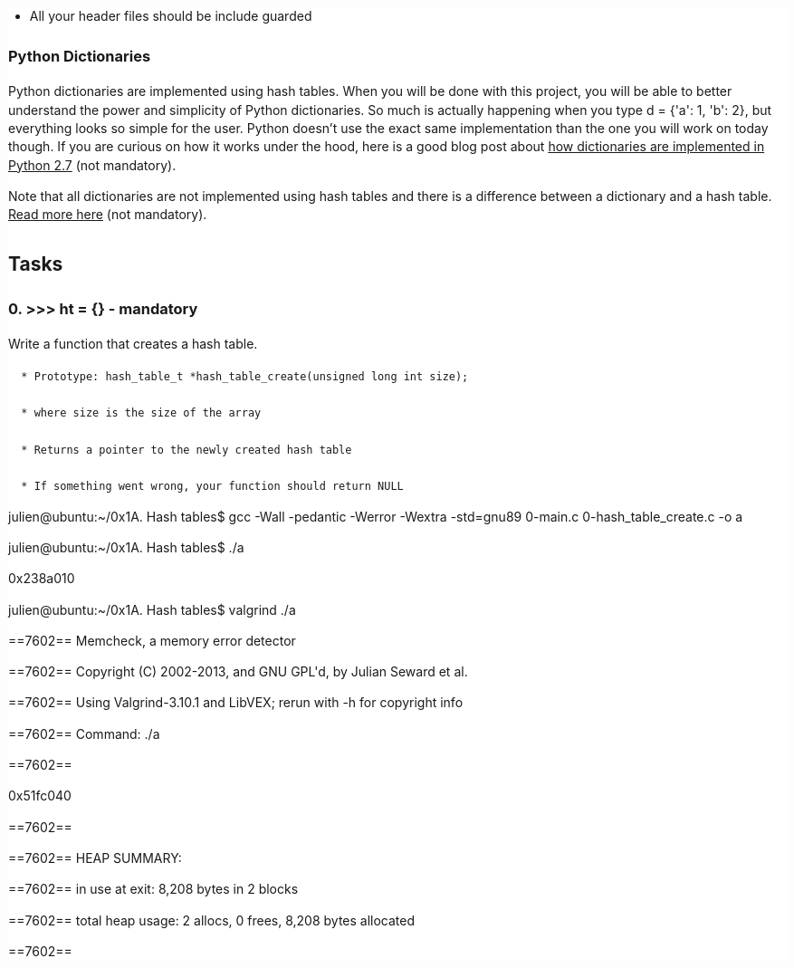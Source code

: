 * All your header files should be include guarded

### Python Dictionaries

Python dictionaries are implemented using hash tables. When you will be done with this project, you will be able to better understand the power and simplicity of Python dictionaries. So much is actually happening when you type d = {'a': 1, 'b': 2}, but everything looks so simple for the user. Python doesn’t use the exact same implementation than the one you will work on today though. If you are curious on how it works under the hood, here is a good blog post about [how dictionaries are implemented in Python 2.7](http://www.laurentluce.com/cgi-sys/suspendedpage.cgi) (not mandatory).

Note that all dictionaries are not implemented using hash tables and there is a difference between a dictionary and a hash table. [Read more here](https://stackoverflow.com/questions/2061222/what-is-the-true-difference-between-a-dictionary-and-a-hash-table) (not mandatory).

## Tasks

### 0. >>> ht = {} - mandatory

Write a function that creates a hash table.

      * Prototype: hash_table_t *hash_table_create(unsigned long int size);

      * where size is the size of the array

      * Returns a pointer to the newly created hash table

      * If something went wrong, your function should return NULL

julien@ubuntu:~/0x1A. Hash tables$ gcc -Wall -pedantic -Werror -Wextra -std=gnu89 0-main.c 0-hash_table_create.c -o a

julien@ubuntu:~/0x1A. Hash tables$ ./a 

0x238a010

julien@ubuntu:~/0x1A. Hash tables$ valgrind ./a

==7602== Memcheck, a memory error detector

==7602== Copyright (C) 2002-2013, and GNU GPL'd, by Julian Seward et al.

==7602== Using Valgrind-3.10.1 and LibVEX; rerun with -h for copyright info

==7602== Command: ./a

==7602==

0x51fc040

==7602==

==7602== HEAP SUMMARY:

==7602==     in use at exit: 8,208 bytes in 2 blocks

==7602==   total heap usage: 2 allocs, 0 frees, 8,208 bytes allocated

==7602==
